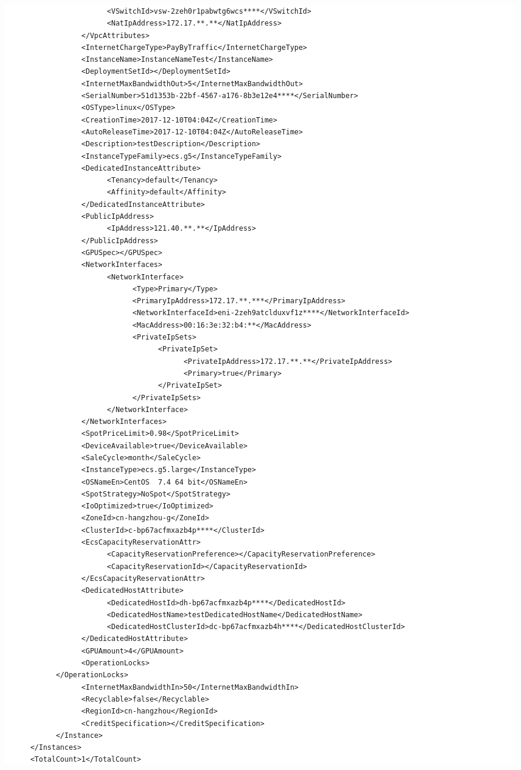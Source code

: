 ```
                        <VSwitchId>vsw-2zeh0r1pabwtg6wcs****</VSwitchId>
                        <NatIpAddress>172.17.**.**</NatIpAddress>
                  </VpcAttributes>
                  <InternetChargeType>PayByTraffic</InternetChargeType>
                  <InstanceName>InstanceNameTest</InstanceName>
                  <DeploymentSetId></DeploymentSetId>
                  <InternetMaxBandwidthOut>5</InternetMaxBandwidthOut>
                  <SerialNumber>51d1353b-22bf-4567-a176-8b3e12e4****</SerialNumber>
                  <OSType>linux</OSType>
                  <CreationTime>2017-12-10T04:04Z</CreationTime>
                  <AutoReleaseTime>2017-12-10T04:04Z</AutoReleaseTime>
                  <Description>testDescription</Description>
                  <InstanceTypeFamily>ecs.g5</InstanceTypeFamily>
                  <DedicatedInstanceAttribute>
                        <Tenancy>default</Tenancy>
                        <Affinity>default</Affinity>
                  </DedicatedInstanceAttribute>
                  <PublicIpAddress>
                        <IpAddress>121.40.**.**</IpAddress>
                  </PublicIpAddress>
                  <GPUSpec></GPUSpec>
                  <NetworkInterfaces>
                        <NetworkInterface>
                              <Type>Primary</Type>
                              <PrimaryIpAddress>172.17.**.***</PrimaryIpAddress>
                              <NetworkInterfaceId>eni-2zeh9atclduxvf1z****</NetworkInterfaceId>
                              <MacAddress>00:16:3e:32:b4:**</MacAddress>
                              <PrivateIpSets>
                                    <PrivateIpSet>
                                          <PrivateIpAddress>172.17.**.**</PrivateIpAddress>
                                          <Primary>true</Primary>
                                    </PrivateIpSet>
                              </PrivateIpSets>
                        </NetworkInterface>
                  </NetworkInterfaces>
                  <SpotPriceLimit>0.98</SpotPriceLimit>
                  <DeviceAvailable>true</DeviceAvailable>
                  <SaleCycle>month</SaleCycle>
                  <InstanceType>ecs.g5.large</InstanceType>
                  <OSNameEn>CentOS  7.4 64 bit</OSNameEn>
                  <SpotStrategy>NoSpot</SpotStrategy>
                  <IoOptimized>true</IoOptimized>
                  <ZoneId>cn-hangzhou-g</ZoneId>
                  <ClusterId>c-bp67acfmxazb4p****</ClusterId>
                  <EcsCapacityReservationAttr>
                        <CapacityReservationPreference></CapacityReservationPreference>
                        <CapacityReservationId></CapacityReservationId>
                  </EcsCapacityReservationAttr>
                  <DedicatedHostAttribute>
                        <DedicatedHostId>dh-bp67acfmxazb4p****</DedicatedHostId>
                        <DedicatedHostName>testDedicatedHostName</DedicatedHostName>
                        <DedicatedHostClusterId>dc-bp67acfmxazb4h****</DedicatedHostClusterId>
                  </DedicatedHostAttribute>
                  <GPUAmount>4</GPUAmount>
                  <OperationLocks>
            </OperationLocks>
                  <InternetMaxBandwidthIn>50</InternetMaxBandwidthIn>
                  <Recyclable>false</Recyclable>
                  <RegionId>cn-hangzhou</RegionId>
                  <CreditSpecification></CreditSpecification>
            </Instance>
      </Instances>
      <TotalCount>1</TotalCount>
```